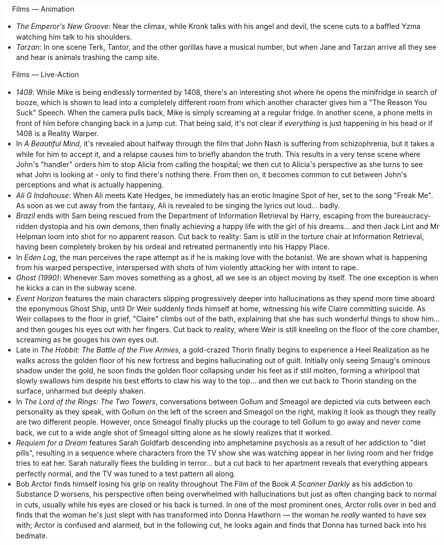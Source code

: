     Films — Animation 

-   _The Emperor's New Groove_: Near the climax, while Kronk talks with his angel and devil, the scene cuts to a baffled Yzma watching him talk to his shoulders.
-   _Tarzan_: In one scene Terk, Tantor, and the other gorillas have a musical number, but when Jane and Tarzan arrive all they see and hear is animals trashing the camp site.

    Films — Live-Action 

-   _1408_: While Mike is being endlessly tormented by 1408, there's an interesting shot where he opens the minifridge in search of booze, which is shown to lead into a completely different room from which another character gives him a "The Reason You Suck" Speech. When the camera pulls back, Mike is simply screaming at a regular fridge. In another scene, a phone melts in front of him before changing back in a jump cut. That being said, it's not clear if _everything_ is just happening in his head or if 1408 is a Reality Warper.
-   In _A Beautiful Mind,_ it's revealed about halfway through the film that John Nash is suffering from schizophrenia, but it takes a while for him to accept it, and a relapse causes him to briefly abandon the truth. This results in a very tense scene where John's "handler" orders him to stop Alicia from calling the hospital; we then cut to Alicia's perspective as she turns to see what John is looking at - only to find there's nothing there. From then on, it becomes common to cut between John's perceptions and what is actually happening.
-   _Ali G Indahouse_: When Ali meets Kate Hedges, he immediately has an erotic Imagine Spot of her, set to the song "Freak Me". As soon as we cut away from the fantasy, Ali is revealed to be singing the lyrics out loud... badly.
-   _Brazil_ ends with Sam being rescued from the Department of Information Retrieval by Harry, escaping from the bureaucracy-ridden dystopia and his own demons, then finally achieving a happy life with the girl of his dreams... and then Jack Lint and Mr Helpman loom into shot for no apparent reason. Cut back to reality: Sam is still in the torture chair at Information Retrieval, having been completely broken by his ordeal and retreated permanently into his Happy Place.
-   In _Eden Log_, the man perceives the rape attempt as if he is making love with the botanist. We are shown what is happening from his warped perspective, interspersed with shots of him violently attacking her with intent to rape.
-   _Ghost (1990)_: Whenever Sam moves something as a ghost, all we see is an object moving by itself. The one exception is when he kicks a can in the subway scene.
-   _Event Horizon_ features the main characters slipping progressively deeper into hallucinations as they spend more time aboard the eponymous Ghost Ship, until Dr Weir suddenly finds himself at home, witnessing his wife Claire committing suicide. As Weir collapses to the floor in grief, "Claire" climbs out of the bath, explaining that she has such wonderful things to show him... and then gouges his eyes out with her fingers. Cut back to reality, where Weir is still kneeling on the floor of the core chamber, screaming as he gouges his _own_ eyes out.
-   Late in _The Hobbit: The Battle of the Five Armies,_ a gold-crazed Thorin finally begins to experience a Heel Realization as he walks across the golden floor of his new fortress and begins hallucinating out of guilt. Initially only seeing Smaug's ominous shadow under the gold, he soon finds the golden floor collapsing under his feet as if still molten, forming a whirlpool that slowly swallows him despite his best efforts to claw his way to the top... and then we cut back to Thorin standing on the surface, unharmed but deeply shaken.
-   In _The Lord of the Rings: The Two Towers_, conversations between Gollum and Smeagol are depicted via cuts between each personality as they speak, with Gollum on the left of the screen and Smeagol on the right, making it look as though they really are two different people. However, once Smeagol finally plucks up the courage to tell Gollum to go away and never come back, we cut to a wide angle shot of Smeagol sitting alone as he slowly realizes that it worked.
-   _Requiem for a Dream_ features Sarah Goldfarb descending into amphetamine psychosis as a result of her addiction to "diet pills", resulting in a sequence where characters from the TV show she was watching appear in her living room and her fridge tries to eat her. Sarah naturally flees the building in terror... but a cut back to her apartment reveals that everything appears perfectly normal, and the TV was tuned to a test pattern all along.
-   Bob Arctor finds himself losing his grip on reality throughout The Film of the Book _A Scanner Darkly_ as his addiction to Substance D worsens, his perspective often being overwhelmed with hallucinations but just as often changing back to normal in cuts, usually while his eyes are closed or his back is turned. In one of the most prominent ones, Arctor rolls over in bed and finds that the woman he's just slept with has transformed into Donna Hawthorn — the woman he _really_ wanted to have sex with; Arctor is confused and alarmed, but in the following cut, he looks again and finds that Donna has turned back into his bedmate.